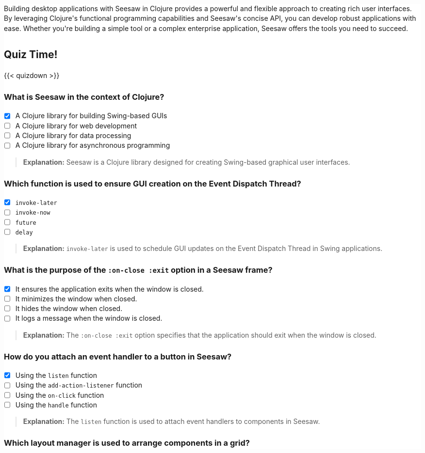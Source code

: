 Building desktop applications with Seesaw in Clojure provides a powerful and flexible approach to creating rich user interfaces. By leveraging Clojure's functional programming capabilities and Seesaw's concise API, you can develop robust applications with ease. Whether you're building a simple tool or a complex enterprise application, Seesaw offers the tools you need to succeed.

## Quiz Time!

{{< quizdown >}}

### What is Seesaw in the context of Clojure?

- [x] A Clojure library for building Swing-based GUIs
- [ ] A Clojure library for web development
- [ ] A Clojure library for data processing
- [ ] A Clojure library for asynchronous programming

> **Explanation:** Seesaw is a Clojure library designed for creating Swing-based graphical user interfaces.

### Which function is used to ensure GUI creation on the Event Dispatch Thread?

- [x] `invoke-later`
- [ ] `invoke-now`
- [ ] `future`
- [ ] `delay`

> **Explanation:** `invoke-later` is used to schedule GUI updates on the Event Dispatch Thread in Swing applications.

### What is the purpose of the `:on-close :exit` option in a Seesaw frame?

- [x] It ensures the application exits when the window is closed.
- [ ] It minimizes the window when closed.
- [ ] It hides the window when closed.
- [ ] It logs a message when the window is closed.

> **Explanation:** The `:on-close :exit` option specifies that the application should exit when the window is closed.

### How do you attach an event handler to a button in Seesaw?

- [x] Using the `listen` function
- [ ] Using the `add-action-listener` function
- [ ] Using the `on-click` function
- [ ] Using the `handle` function

> **Explanation:** The `listen` function is used to attach event handlers to components in Seesaw.

### Which layout manager is used to arrange components in a grid?
